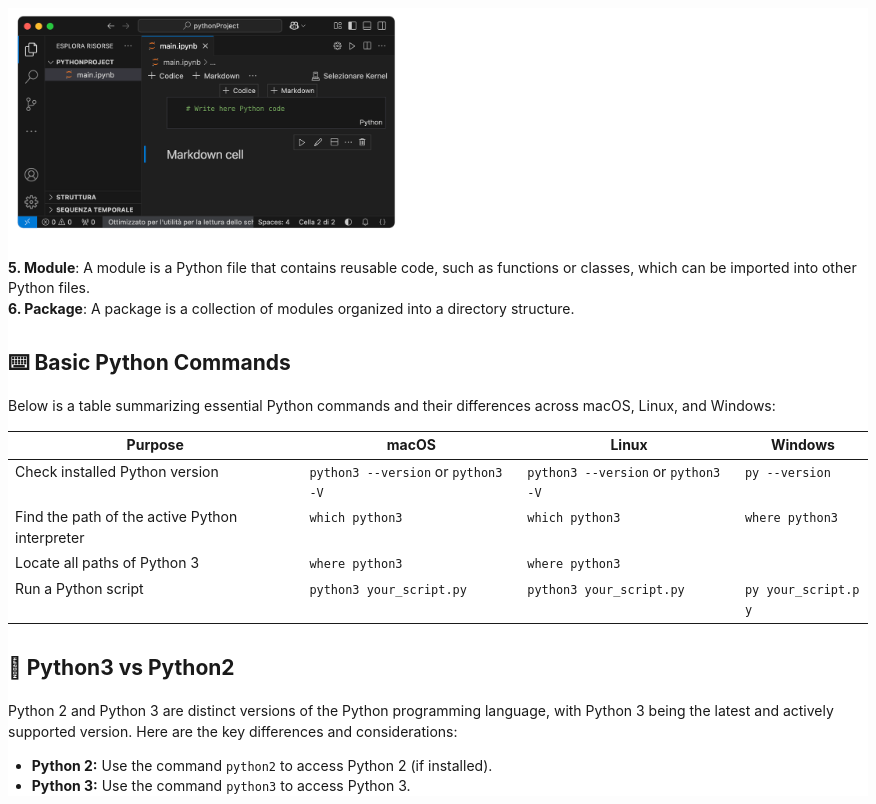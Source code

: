   <img src="./images/Python-setup-tutorial/python-notebook.png" width=400px>

**5. Module**: A module is a Python file that contains reusable code, such as functions or classes, which can be imported into other Python files.<br>
**6. Package**: A package is a collection of modules organized into a directory structure.<br>

## ⌨️ Basic Python Commands

Below is a table summarizing essential Python commands and their differences across macOS, Linux, and Windows:

| **Purpose**                 | **macOS**               | **Linux**               | **Windows**             |
|----------------------------|------------------------|------------------------|------------------------|
| Check installed Python version | `python3 --version` or `python3 -V`   | `python3 --version` or `python3 -V`      | `py --version`          |
| Find the path of the active Python interpreter | `which python3`          | `which python3`          | `where python3`         |
| Locate all paths of Python 3 | `where python3`          | `where python3`          |                        |
| Run a Python script        | `python3 your_script.py` | `python3 your_script.py` | `py your_script.py`     |

## 🚨 Python3 vs Python2

Python 2 and Python 3 are distinct versions of the Python programming language, with Python 3 being the latest and actively supported version. Here are the key differences and considerations:

- **Python 2:** Use the command `python2` to access Python 2 (if installed).
- **Python 3:** Use the command `python3` to access Python 3.
